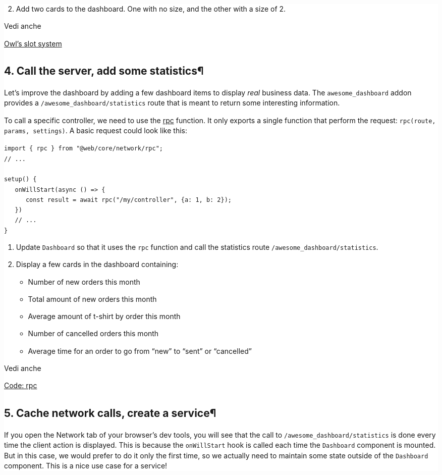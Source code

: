   2. Add two cards to the dashboard. One with no size, and the other with a size of 2.




Vedi anche

[Owl’s slot system](https://github.com/odoo/owl/blob/master/doc/reference/slots.md)

## 4\. Call the server, add some statistics¶

Let’s improve the dashboard by adding a few dashboard items to display _real_ business data. The `awesome_dashboard` addon provides a `/awesome_dashboard/statistics` route that is meant to return some interesting information.

To call a specific controller, we need to use the [rpc](../../reference/frontend/services.html#frontend-services-rpc) function. It only exports a single function that perform the request: `rpc(route, params, settings)`. A basic request could look like this:
    
    
    import { rpc } from "@web/core/network/rpc";
    // ...
    
    setup() {
       onWillStart(async () => {
          const result = await rpc("/my/controller", {a: 1, b: 2});
       })
       // ...
    }
    

  1. Update `Dashboard` so that it uses the `rpc` function and call the statistics route `/awesome_dashboard/statistics`.

  2. Display a few cards in the dashboard containing:

     * Number of new orders this month

     * Total amount of new orders this month

     * Average amount of t-shirt by order this month

     * Number of cancelled orders this month

     * Average time for an order to go from “new” to “sent” or “cancelled”




Vedi anche

[Code: rpc](https://github.com/odoo/odoo/blob/18.0/addons/web/static/src/core/network/rpc.js)

## 5\. Cache network calls, create a service¶

If you open the Network tab of your browser’s dev tools, you will see that the call to `/awesome_dashboard/statistics` is done every time the client action is displayed. This is because the `onWillStart` hook is called each time the `Dashboard` component is mounted. But in this case, we would prefer to do it only the first time, so we actually need to maintain some state outside of the `Dashboard` component. This is a nice use case for a service!
